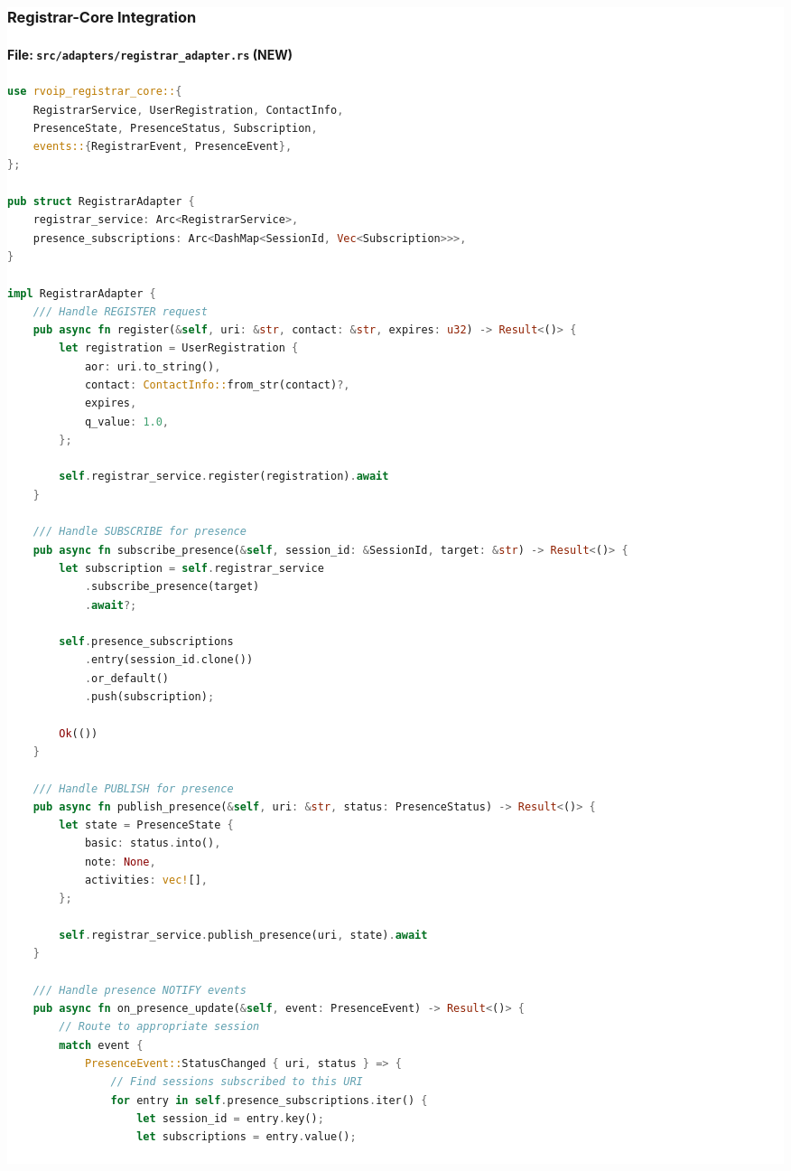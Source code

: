 ### Registrar-Core Integration

#### File: `src/adapters/registrar_adapter.rs` (NEW)
```rust
use rvoip_registrar_core::{
    RegistrarService, UserRegistration, ContactInfo,
    PresenceState, PresenceStatus, Subscription,
    events::{RegistrarEvent, PresenceEvent},
};

pub struct RegistrarAdapter {
    registrar_service: Arc<RegistrarService>,
    presence_subscriptions: Arc<DashMap<SessionId, Vec<Subscription>>>,
}

impl RegistrarAdapter {
    /// Handle REGISTER request
    pub async fn register(&self, uri: &str, contact: &str, expires: u32) -> Result<()> {
        let registration = UserRegistration {
            aor: uri.to_string(),
            contact: ContactInfo::from_str(contact)?,
            expires,
            q_value: 1.0,
        };
        
        self.registrar_service.register(registration).await
    }
    
    /// Handle SUBSCRIBE for presence
    pub async fn subscribe_presence(&self, session_id: &SessionId, target: &str) -> Result<()> {
        let subscription = self.registrar_service
            .subscribe_presence(target)
            .await?;
        
        self.presence_subscriptions
            .entry(session_id.clone())
            .or_default()
            .push(subscription);
        
        Ok(())
    }
    
    /// Handle PUBLISH for presence
    pub async fn publish_presence(&self, uri: &str, status: PresenceStatus) -> Result<()> {
        let state = PresenceState {
            basic: status.into(),
            note: None,
            activities: vec![],
        };
        
        self.registrar_service.publish_presence(uri, state).await
    }
    
    /// Handle presence NOTIFY events
    pub async fn on_presence_update(&self, event: PresenceEvent) -> Result<()> {
        // Route to appropriate session
        match event {
            PresenceEvent::StatusChanged { uri, status } => {
                // Find sessions subscribed to this URI
                for entry in self.presence_subscriptions.iter() {
                    let session_id = entry.key();
                    let subscriptions = entry.value();
                    
```